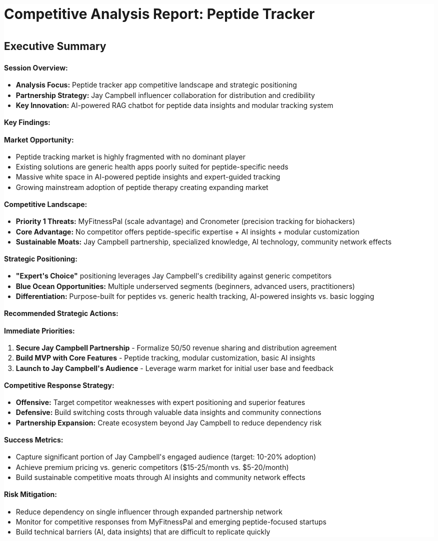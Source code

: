 # Competitive Analysis Report: Peptide Tracker

## Executive Summary

**Session Overview:**
- **Analysis Focus:** Peptide tracker app competitive landscape and strategic positioning
- **Partnership Strategy:** Jay Campbell influencer collaboration for distribution and credibility
- **Key Innovation:** AI-powered RAG chatbot for peptide data insights and modular tracking system

**Key Findings:**

**Market Opportunity:**
- Peptide tracking market is highly fragmented with no dominant player
- Existing solutions are generic health apps poorly suited for peptide-specific needs
- Massive white space in AI-powered peptide insights and expert-guided tracking
- Growing mainstream adoption of peptide therapy creating expanding market

**Competitive Landscape:**
- **Priority 1 Threats:** MyFitnessPal (scale advantage) and Cronometer (precision tracking for biohackers)
- **Core Advantage:** No competitor offers peptide-specific expertise + AI insights + modular customization
- **Sustainable Moats:** Jay Campbell partnership, specialized knowledge, AI technology, community network effects

**Strategic Positioning:**
- **"Expert's Choice"** positioning leverages Jay Campbell's credibility against generic competitors
- **Blue Ocean Opportunities:** Multiple underserved segments (beginners, advanced users, practitioners)
- **Differentiation:** Purpose-built for peptides vs. generic health tracking, AI-powered insights vs. basic logging

**Recommended Strategic Actions:**

**Immediate Priorities:**
1. **Secure Jay Campbell Partnership** - Formalize 50/50 revenue sharing and distribution agreement
2. **Build MVP with Core Features** - Peptide tracking, modular customization, basic AI insights
3. **Launch to Jay Campbell's Audience** - Leverage warm market for initial user base and feedback

**Competitive Response Strategy:**
- **Offensive:** Target competitor weaknesses with expert positioning and superior features
- **Defensive:** Build switching costs through valuable data insights and community connections
- **Partnership Expansion:** Create ecosystem beyond Jay Campbell to reduce dependency risk

**Success Metrics:**
- Capture significant portion of Jay Campbell's engaged audience (target: 10-20% adoption)
- Achieve premium pricing vs. generic competitors ($15-25/month vs. $5-20/month)
- Build sustainable competitive moats through AI insights and community network effects

**Risk Mitigation:**
- Reduce dependency on single influencer through expanded partnership network
- Monitor for competitive responses from MyFitnessPal and emerging peptide-focused startups
- Build technical barriers (AI, data insights) that are difficult to replicate quickly
